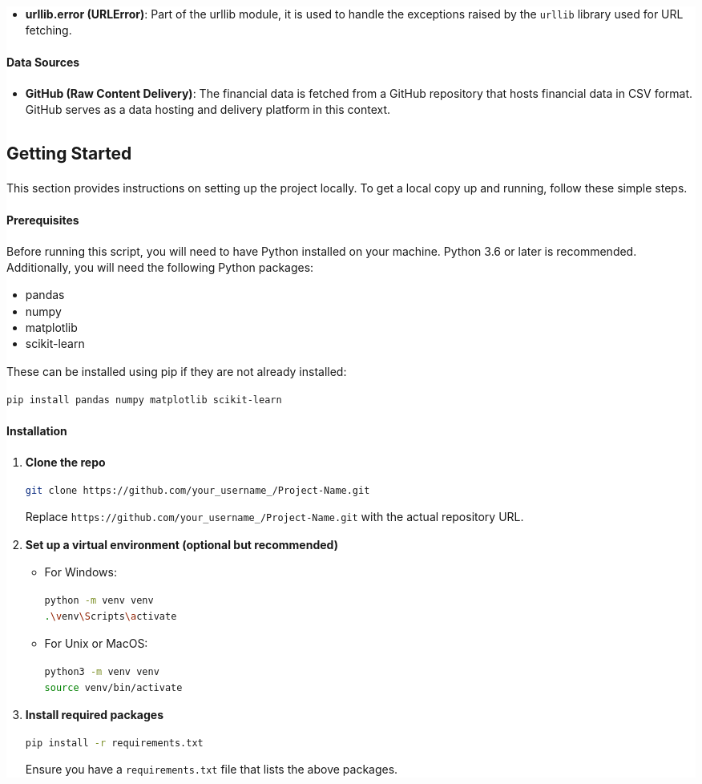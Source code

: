 - **urllib.error (URLError)**: Part of the urllib module, it is used to handle the exceptions raised by the `urllib` library used for URL fetching.

#### Data Sources

- **GitHub (Raw Content Delivery)**: The financial data is fetched from a GitHub repository that hosts financial data in CSV format. GitHub serves as a data hosting and delivery platform in this context.

## Getting Started

This section provides instructions on setting up the project locally. To get a local copy up and running, follow these simple steps.

#### Prerequisites

Before running this script, you will need to have Python installed on your machine. Python 3.6 or later is recommended. Additionally, you will need the following Python packages:

- pandas
- numpy
- matplotlib
- scikit-learn

These can be installed using pip if they are not already installed:

```sh
pip install pandas numpy matplotlib scikit-learn
```

#### Installation

1. **Clone the repo**
   ```sh
   git clone https://github.com/your_username_/Project-Name.git
   ```
   Replace `https://github.com/your_username_/Project-Name.git` with the actual repository URL.

2. **Set up a virtual environment (optional but recommended)**
   - For Windows:
     ```sh
     python -m venv venv
     .\venv\Scripts\activate
     ```
   - For Unix or MacOS:
     ```sh
     python3 -m venv venv
     source venv/bin/activate
     ```

3. **Install required packages**
   ```sh
   pip install -r requirements.txt
   ```
   Ensure you have a `requirements.txt` file that lists the above packages.
